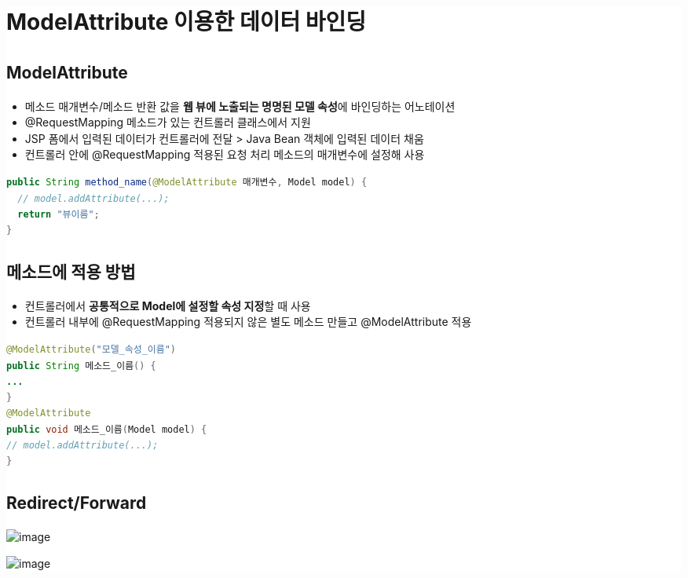 # ModelAttribute 이용한 데이터 바인딩
## ModelAttribute
  - 메소드 매개변수/메소드 반환 값을 **웹 뷰에 노출되는 명명된 모델 속성**에 바인딩하는 어노테이션
  - @RequestMapping 메소드가 있는 컨트롤러 클래스에서 지원
  - JSP 폼에서 입력된 데이터가 컨트롤러에 전달 > Java Bean 객체에 입력된 데이터 채움
  - 컨트롤러 안에 @RequestMapping 적용된 요청 처리 메소드의 매개변수에 설정해 사용
```java
public String method_name(@ModelAttribute 매개변수, Model model) {
  // model.addAttribute(...);
  return "뷰이름";
}
```
## 메소드에 적용 방법
- 컨트롤러에서 **공통적으로 Model에 설정할 속성 지정**할 때 사용
- 컨트롤러 내부에 @RequestMapping 적용되지 않은 별도 메소드 만들고 @ModelAttribute 적용
```java
@ModelAttribute("모델_속성_이름")
public String 메소드_이름() {
...
}
@ModelAttribute
public void 메소드_이름(Model model) {
// model.addAttribute(...);
}
```
## Redirect/Forward
![image](https://github.com/user-attachments/assets/8925fbb6-b745-4c47-babc-d4a6b7fa10f3)

![image](https://github.com/user-attachments/assets/ac1ad366-737e-4e89-a98b-84cfaf9434d7)


